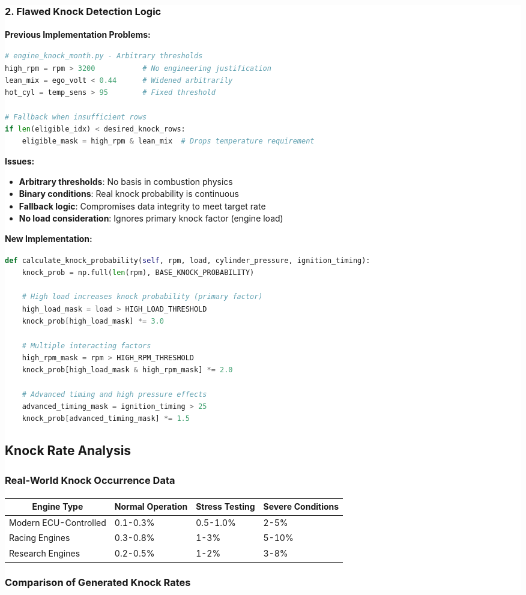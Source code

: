 ### 2. Flawed Knock Detection Logic

**Previous Implementation Problems:**
```python
# engine_knock_month.py - Arbitrary thresholds
high_rpm = rpm > 3200           # No engineering justification
lean_mix = ego_volt < 0.44      # Widened arbitrarily
hot_cyl = temp_sens > 95        # Fixed threshold

# Fallback when insufficient rows
if len(eligible_idx) < desired_knock_rows:
    eligible_mask = high_rpm & lean_mix  # Drops temperature requirement
```

**Issues:**
- **Arbitrary thresholds**: No basis in combustion physics
- **Binary conditions**: Real knock probability is continuous
- **Fallback logic**: Compromises data integrity to meet target rate
- **No load consideration**: Ignores primary knock factor (engine load)

**New Implementation:**
```python
def calculate_knock_probability(self, rpm, load, cylinder_pressure, ignition_timing):
    knock_prob = np.full(len(rpm), BASE_KNOCK_PROBABILITY)
    
    # High load increases knock probability (primary factor)
    high_load_mask = load > HIGH_LOAD_THRESHOLD
    knock_prob[high_load_mask] *= 3.0
    
    # Multiple interacting factors
    high_rpm_mask = rpm > HIGH_RPM_THRESHOLD
    knock_prob[high_load_mask & high_rpm_mask] *= 2.0
    
    # Advanced timing and high pressure effects
    advanced_timing_mask = ignition_timing > 25
    knock_prob[advanced_timing_mask] *= 1.5
```

## Knock Rate Analysis

### Real-World Knock Occurrence Data

| Engine Type | Normal Operation | Stress Testing | Severe Conditions |
|-------------|------------------|----------------|-------------------|
| Modern ECU-Controlled | 0.1-0.3% | 0.5-1.0% | 2-5% |
| Racing Engines | 0.3-0.8% | 1-3% | 5-10% |
| Research Engines | 0.2-0.5% | 1-2% | 3-8% |

### Comparison of Generated Knock Rates
